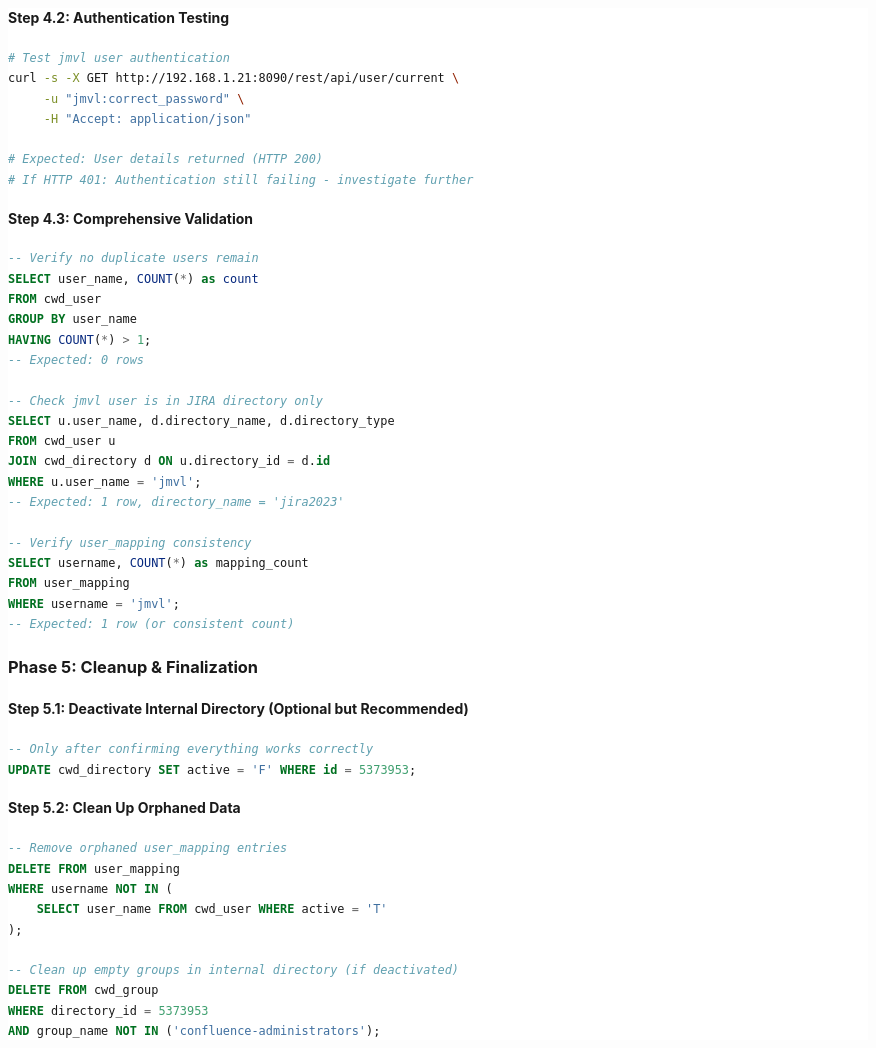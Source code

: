 #### Step 4.2: Authentication Testing
```bash
# Test jmvl user authentication
curl -s -X GET http://192.168.1.21:8090/rest/api/user/current \
     -u "jmvl:correct_password" \
     -H "Accept: application/json"

# Expected: User details returned (HTTP 200)
# If HTTP 401: Authentication still failing - investigate further
```

#### Step 4.3: Comprehensive Validation
```sql
-- Verify no duplicate users remain
SELECT user_name, COUNT(*) as count
FROM cwd_user
GROUP BY user_name
HAVING COUNT(*) > 1;
-- Expected: 0 rows

-- Check jmvl user is in JIRA directory only
SELECT u.user_name, d.directory_name, d.directory_type
FROM cwd_user u
JOIN cwd_directory d ON u.directory_id = d.id
WHERE u.user_name = 'jmvl';
-- Expected: 1 row, directory_name = 'jira2023'

-- Verify user_mapping consistency
SELECT username, COUNT(*) as mapping_count
FROM user_mapping
WHERE username = 'jmvl';
-- Expected: 1 row (or consistent count)
```

### Phase 5: Cleanup & Finalization

#### Step 5.1: Deactivate Internal Directory (Optional but Recommended)
```sql
-- Only after confirming everything works correctly
UPDATE cwd_directory SET active = 'F' WHERE id = 5373953;
```

#### Step 5.2: Clean Up Orphaned Data
```sql
-- Remove orphaned user_mapping entries
DELETE FROM user_mapping
WHERE username NOT IN (
    SELECT user_name FROM cwd_user WHERE active = 'T'
);

-- Clean up empty groups in internal directory (if deactivated)
DELETE FROM cwd_group
WHERE directory_id = 5373953
AND group_name NOT IN ('confluence-administrators');
```
